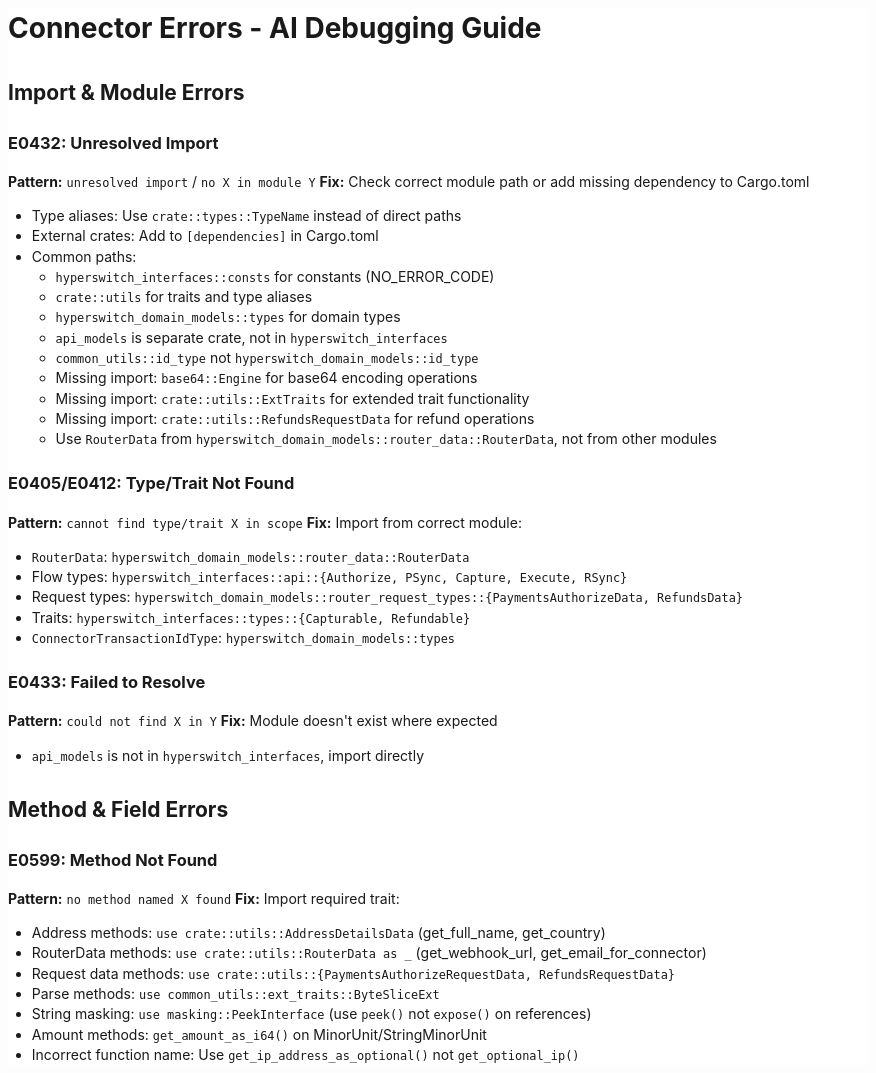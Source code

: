 # Connector Errors - AI Debugging Guide

## Import & Module Errors

### E0432: Unresolved Import
**Pattern:** `unresolved import` / `no X in module Y`
**Fix:** Check correct module path or add missing dependency to Cargo.toml
- Type aliases: Use `crate::types::TypeName` instead of direct paths
- External crates: Add to `[dependencies]` in Cargo.toml
- Common paths:
  - `hyperswitch_interfaces::consts` for constants (NO_ERROR_CODE)
  - `crate::utils` for traits and type aliases
  - `hyperswitch_domain_models::types` for domain types
  - `api_models` is separate crate, not in `hyperswitch_interfaces`
  - `common_utils::id_type` not `hyperswitch_domain_models::id_type`
  - Missing import: `base64::Engine` for base64 encoding operations
  - Missing import: `crate::utils::ExtTraits` for extended trait functionality
  - Missing import: `crate::utils::RefundsRequestData` for refund operations
  - Use `RouterData` from `hyperswitch_domain_models::router_data::RouterData`, not from other modules

### E0405/E0412: Type/Trait Not Found
**Pattern:** `cannot find type/trait X in scope`
**Fix:** Import from correct module:
- `RouterData`: `hyperswitch_domain_models::router_data::RouterData`
- Flow types: `hyperswitch_interfaces::api::{Authorize, PSync, Capture, Execute, RSync}`
- Request types: `hyperswitch_domain_models::router_request_types::{PaymentsAuthorizeData, RefundsData}`
- Traits: `hyperswitch_interfaces::types::{Capturable, Refundable}`
- `ConnectorTransactionIdType`: `hyperswitch_domain_models::types`

### E0433: Failed to Resolve
**Pattern:** `could not find X in Y`
**Fix:** Module doesn't exist where expected
- `api_models` is not in `hyperswitch_interfaces`, import directly

## Method & Field Errors

### E0599: Method Not Found
**Pattern:** `no method named X found`
**Fix:** Import required trait:
- Address methods: `use crate::utils::AddressDetailsData` (get_full_name, get_country)
- RouterData methods: `use crate::utils::RouterData as _` (get_webhook_url, get_email_for_connector)
- Request data methods: `use crate::utils::{PaymentsAuthorizeRequestData, RefundsRequestData}`
- Parse methods: `use common_utils::ext_traits::ByteSliceExt`
- String masking: `use masking::PeekInterface` (use `peek()` not `expose()` on references)
- Amount methods: `get_amount_as_i64()` on MinorUnit/StringMinorUnit
- Incorrect function name: Use `get_ip_address_as_optional()` not `get_optional_ip()`
